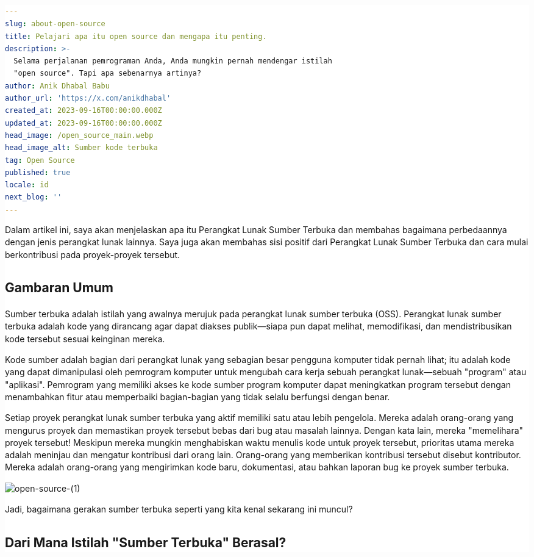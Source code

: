 ```yaml
---
slug: about-open-source
title: Pelajari apa itu open source dan mengapa itu penting.
description: >-
  Selama perjalanan pemrograman Anda, Anda mungkin pernah mendengar istilah
  "open source". Tapi apa sebenarnya artinya?
author: Anik Dhabal Babu
author_url: 'https://x.com/anikdhabal'
created_at: 2023-09-16T00:00:00.000Z
updated_at: 2023-09-16T00:00:00.000Z
head_image: /open_source_main.webp
head_image_alt: Sumber kode terbuka
tag: Open Source
published: true
locale: id
next_blog: ''
---
```


Dalam artikel ini, saya akan menjelaskan apa itu Perangkat Lunak Sumber Terbuka dan membahas bagaimana perbedaannya dengan jenis perangkat lunak lainnya. Saya juga akan membahas sisi positif dari Perangkat Lunak Sumber Terbuka dan cara mulai berkontribusi pada proyek-proyek tersebut.

## Gambaran Umum

Sumber terbuka adalah istilah yang awalnya merujuk pada perangkat lunak sumber terbuka (OSS). Perangkat lunak sumber terbuka adalah kode yang dirancang agar dapat diakses publik—siapa pun dapat melihat, memodifikasi, dan mendistribusikan kode tersebut sesuai keinginan mereka.

Kode sumber adalah bagian dari perangkat lunak yang sebagian besar pengguna komputer tidak pernah lihat; itu adalah kode yang dapat dimanipulasi oleh pemrogram komputer untuk mengubah cara kerja sebuah perangkat lunak—sebuah "program" atau "aplikasi". Pemrogram yang memiliki akses ke kode sumber program komputer dapat meningkatkan program tersebut dengan menambahkan fitur atau memperbaiki bagian-bagian yang tidak selalu berfungsi dengan benar.

Setiap proyek perangkat lunak sumber terbuka yang aktif memiliki satu atau lebih pengelola. Mereka adalah orang-orang yang mengurus proyek dan memastikan proyek tersebut bebas dari bug atau masalah lainnya. Dengan kata lain, mereka "memelihara" proyek tersebut! Meskipun mereka mungkin menghabiskan waktu menulis kode untuk proyek tersebut, prioritas utama mereka adalah meninjau dan mengatur kontribusi dari orang lain. Orang-orang yang memberikan kontribusi tersebut disebut kontributor. Mereka adalah orang-orang yang mengirimkan kode baru, dokumentasi, atau bahkan laporan bug ke proyek sumber terbuka.

<div class="mx-auto">
  <img src="/open-source_(1).webp" alt="open-source-(1)">
</div>

Jadi, bagaimana gerakan sumber terbuka seperti yang kita kenal sekarang ini muncul?

## Dari Mana Istilah "Sumber Terbuka" Berasal?
